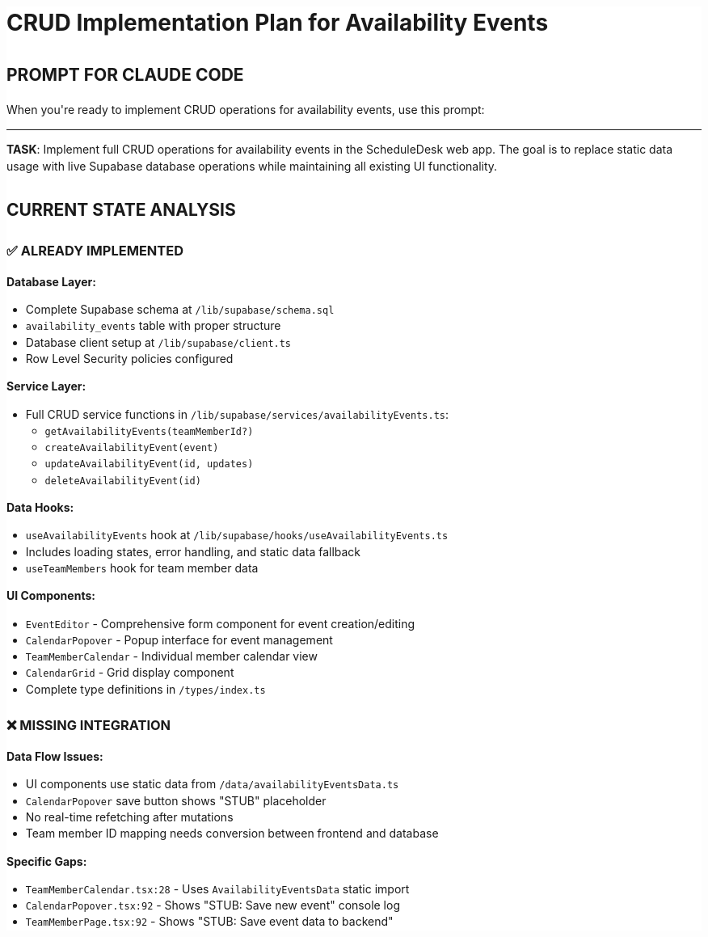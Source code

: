 # CRUD Implementation Plan for Availability Events

## PROMPT FOR CLAUDE CODE

When you're ready to implement CRUD operations for availability events, use this prompt:

---

**TASK**: Implement full CRUD operations for availability events in the ScheduleDesk web app. The goal is to replace static data usage with live Supabase database operations while maintaining all existing UI functionality.

## CURRENT STATE ANALYSIS

### ✅ ALREADY IMPLEMENTED

**Database Layer:**
- Complete Supabase schema at `/lib/supabase/schema.sql`
- `availability_events` table with proper structure
- Database client setup at `/lib/supabase/client.ts`
- Row Level Security policies configured

**Service Layer:**
- Full CRUD service functions in `/lib/supabase/services/availabilityEvents.ts`:
  - `getAvailabilityEvents(teamMemberId?)`
  - `createAvailabilityEvent(event)`
  - `updateAvailabilityEvent(id, updates)`
  - `deleteAvailabilityEvent(id)`

**Data Hooks:**
- `useAvailabilityEvents` hook at `/lib/supabase/hooks/useAvailabilityEvents.ts`
- Includes loading states, error handling, and static data fallback
- `useTeamMembers` hook for team member data

**UI Components:**
- `EventEditor` - Comprehensive form component for event creation/editing
- `CalendarPopover` - Popup interface for event management
- `TeamMemberCalendar` - Individual member calendar view
- `CalendarGrid` - Grid display component
- Complete type definitions in `/types/index.ts`

### ❌ MISSING INTEGRATION

**Data Flow Issues:**
- UI components use static data from `/data/availabilityEventsData.ts`
- `CalendarPopover` save button shows "STUB" placeholder
- No real-time refetching after mutations
- Team member ID mapping needs conversion between frontend and database

**Specific Gaps:**
- `TeamMemberCalendar.tsx:28` - Uses `AvailabilityEventsData` static import
- `CalendarPopover.tsx:92` - Shows "STUB: Save new event" console log
- `TeamMemberPage.tsx:92` - Shows "STUB: Save event data to backend"

